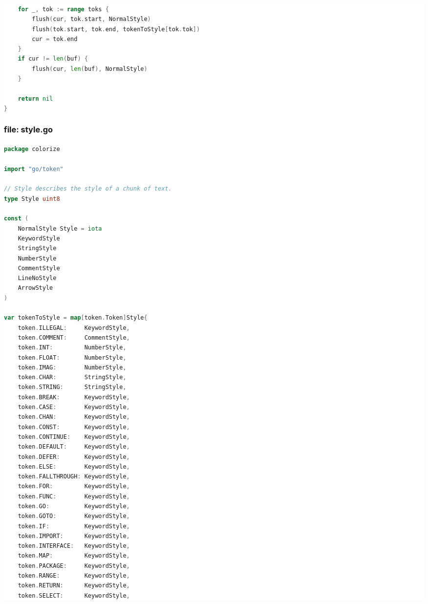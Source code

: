 ```go
	for _, tok := range toks {
		flush(cur, tok.start, NormalStyle)
		flush(tok.start, tok.end, tokenToStyle[tok.tok])
		cur = tok.end
	}
	if cur != len(buf) {
		flush(cur, len(buf), NormalStyle)
	}

	return nil
}

```

### file: style.go

```go
package colorize

import "go/token"

// Style describes the style of a chunk of text.
type Style uint8

const (
	NormalStyle Style = iota
	KeywordStyle
	StringStyle
	NumberStyle
	CommentStyle
	LineNoStyle
	ArrowStyle
)

var tokenToStyle = map[token.Token]Style{
	token.ILLEGAL:     KeywordStyle,
	token.COMMENT:     CommentStyle,
	token.INT:         NumberStyle,
	token.FLOAT:       NumberStyle,
	token.IMAG:        NumberStyle,
	token.CHAR:        StringStyle,
	token.STRING:      StringStyle,
	token.BREAK:       KeywordStyle,
	token.CASE:        KeywordStyle,
	token.CHAN:        KeywordStyle,
	token.CONST:       KeywordStyle,
	token.CONTINUE:    KeywordStyle,
	token.DEFAULT:     KeywordStyle,
	token.DEFER:       KeywordStyle,
	token.ELSE:        KeywordStyle,
	token.FALLTHROUGH: KeywordStyle,
	token.FOR:         KeywordStyle,
	token.FUNC:        KeywordStyle,
	token.GO:          KeywordStyle,
	token.GOTO:        KeywordStyle,
	token.IF:          KeywordStyle,
	token.IMPORT:      KeywordStyle,
	token.INTERFACE:   KeywordStyle,
	token.MAP:         KeywordStyle,
	token.PACKAGE:     KeywordStyle,
	token.RANGE:       KeywordStyle,
	token.RETURN:      KeywordStyle,
	token.SELECT:      KeywordStyle,
```